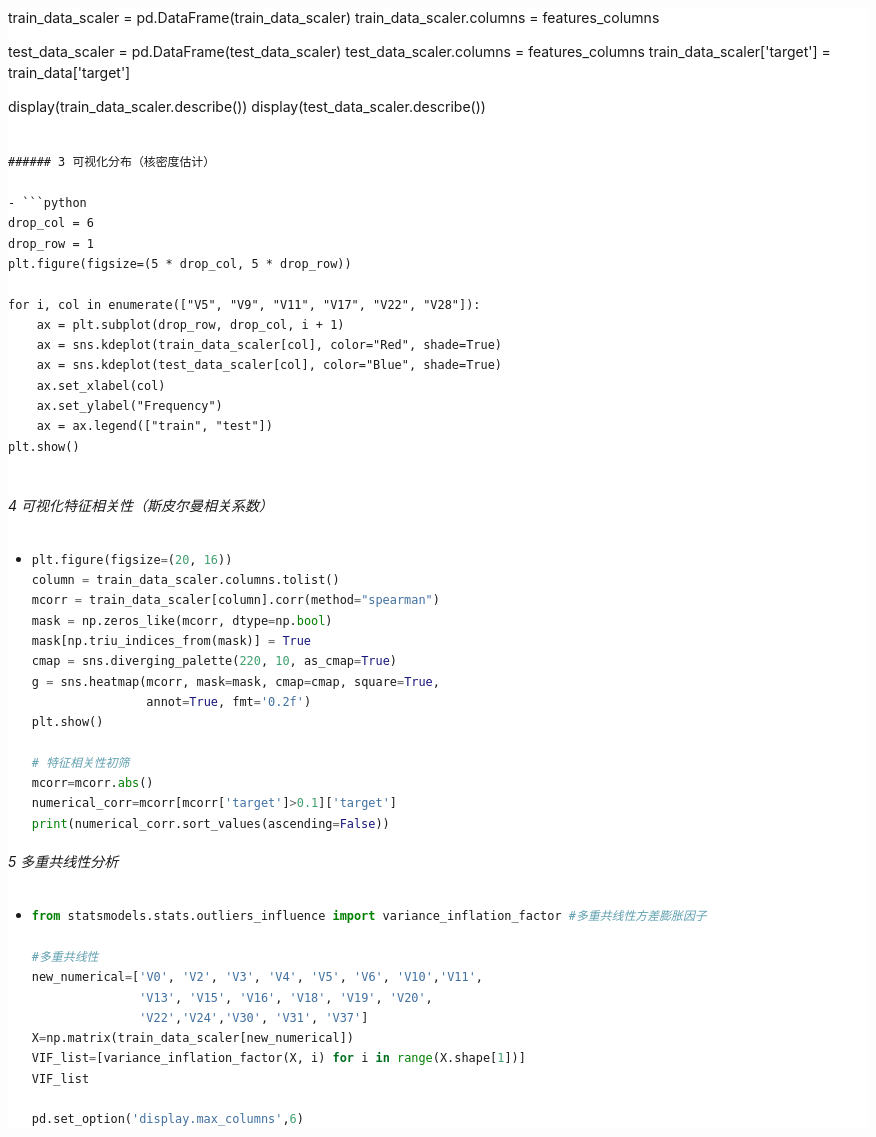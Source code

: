   train_data_scaler = pd.DataFrame(train_data_scaler)
  train_data_scaler.columns = features_columns
  
  test_data_scaler = pd.DataFrame(test_data_scaler)
  test_data_scaler.columns = features_columns
  train_data_scaler['target'] = train_data['target']
  
  display(train_data_scaler.describe())
  display(test_data_scaler.describe())
  ```

###### 3 可视化分布（核密度估计）

- ```python
  drop_col = 6
  drop_row = 1
  plt.figure(figsize=(5 * drop_col, 5 * drop_row))
  
  for i, col in enumerate(["V5", "V9", "V11", "V17", "V22", "V28"]):
      ax = plt.subplot(drop_row, drop_col, i + 1)
      ax = sns.kdeplot(train_data_scaler[col], color="Red", shade=True)
      ax = sns.kdeplot(test_data_scaler[col], color="Blue", shade=True)
      ax.set_xlabel(col)
      ax.set_ylabel("Frequency")
      ax = ax.legend(["train", "test"])
  plt.show()
  
  
  ```

###### 4 可视化特征相关性（斯皮尔曼相关系数）

- ```python
  plt.figure(figsize=(20, 16))  
  column = train_data_scaler.columns.tolist()  
  mcorr = train_data_scaler[column].corr(method="spearman")  
  mask = np.zeros_like(mcorr, dtype=np.bool)  
  mask[np.triu_indices_from(mask)] = True  
  cmap = sns.diverging_palette(220, 10, as_cmap=True)  
  g = sns.heatmap(mcorr, mask=mask, cmap=cmap, square=True, 
                  annot=True, fmt='0.2f')  
  plt.show()
  
  # 特征相关性初筛
  mcorr=mcorr.abs()
  numerical_corr=mcorr[mcorr['target']>0.1]['target']
  print(numerical_corr.sort_values(ascending=False))
  ```

###### 5 多重共线性分析

- ```python
  from statsmodels.stats.outliers_influence import variance_inflation_factor #多重共线性方差膨胀因子
  
  #多重共线性
  new_numerical=['V0', 'V2', 'V3', 'V4', 'V5', 'V6', 'V10','V11',
                 'V13', 'V15', 'V16', 'V18', 'V19', 'V20', 
                 'V22','V24','V30', 'V31', 'V37']
  X=np.matrix(train_data_scaler[new_numerical])
  VIF_list=[variance_inflation_factor(X, i) for i in range(X.shape[1])]
  VIF_list
  
  pd.set_option('display.max_columns',6)
  ```
